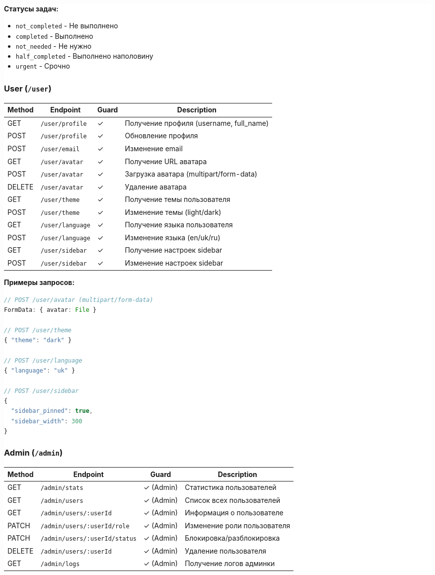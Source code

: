 **Статусы задач:**
- `not_completed` - Не выполнено
- `completed` - Выполнено
- `not_needed` - Не нужно
- `half_completed` - Выполнено наполовину
- `urgent` - Срочно

### User (`/user`)
| Method | Endpoint | Guard | Description |
|--------|----------|-------|-------------|
| GET | `/user/profile` | ✓ | Получение профиля (username, full_name) |
| POST | `/user/profile` | ✓ | Обновление профиля |
| POST | `/user/email` | ✓ | Изменение email |
| GET | `/user/avatar` | ✓ | Получение URL аватара |
| POST | `/user/avatar` | ✓ | Загрузка аватара (multipart/form-data) |
| DELETE | `/user/avatar` | ✓ | Удаление аватара |
| GET | `/user/theme` | ✓ | Получение темы пользователя |
| POST | `/user/theme` | ✓ | Изменение темы (light/dark) |
| GET | `/user/language` | ✓ | Получение языка пользователя |
| POST | `/user/language` | ✓ | Изменение языка (en/uk/ru) |
| GET | `/user/sidebar` | ✓ | Получение настроек sidebar |
| POST | `/user/sidebar` | ✓ | Изменение настроек sidebar |

**Примеры запросов:**
```typescript
// POST /user/avatar (multipart/form-data)
FormData: { avatar: File }

// POST /user/theme
{ "theme": "dark" }

// POST /user/language
{ "language": "uk" }

// POST /user/sidebar
{
  "sidebar_pinned": true,
  "sidebar_width": 300
}
```

### Admin (`/admin`)
| Method | Endpoint | Guard | Description |
|--------|----------|-------|-------------|
| GET | `/admin/stats` | ✓ (Admin) | Статистика пользователей |
| GET | `/admin/users` | ✓ (Admin) | Список всех пользователей |
| GET | `/admin/users/:userId` | ✓ (Admin) | Информация о пользователе |
| PATCH | `/admin/users/:userId/role` | ✓ (Admin) | Изменение роли пользователя |
| PATCH | `/admin/users/:userId/status` | ✓ (Admin) | Блокировка/разблокировка |
| DELETE | `/admin/users/:userId` | ✓ (Admin) | Удаление пользователя |
| GET | `/admin/logs` | ✓ (Admin) | Получение логов админки |